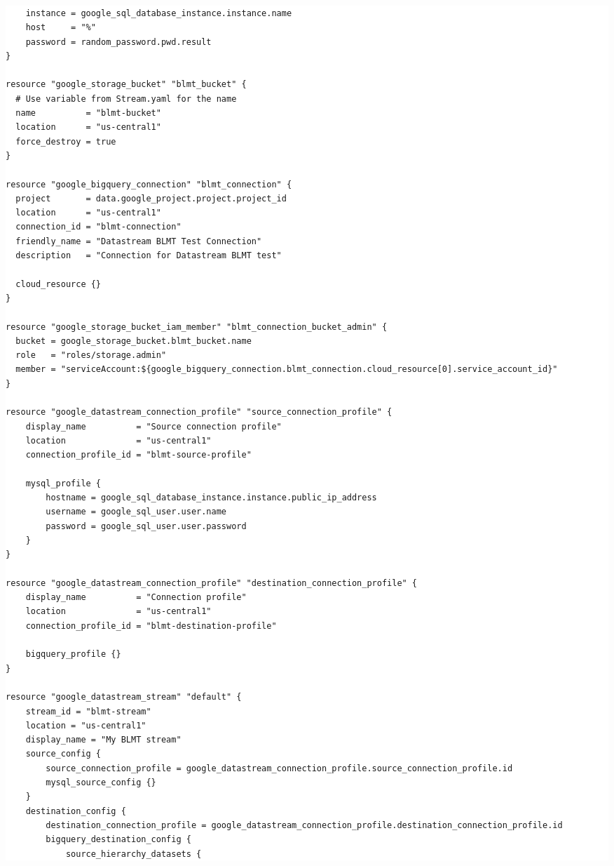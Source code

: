 ```hcl
    instance = google_sql_database_instance.instance.name
    host     = "%"
    password = random_password.pwd.result
}

resource "google_storage_bucket" "blmt_bucket" {
  # Use variable from Stream.yaml for the name
  name          = "blmt-bucket"
  location      = "us-central1"
  force_destroy = true
}

resource "google_bigquery_connection" "blmt_connection" {
  project       = data.google_project.project.project_id
  location      = "us-central1"
  connection_id = "blmt-connection"
  friendly_name = "Datastream BLMT Test Connection"
  description   = "Connection for Datastream BLMT test"

  cloud_resource {}
}

resource "google_storage_bucket_iam_member" "blmt_connection_bucket_admin" {
  bucket = google_storage_bucket.blmt_bucket.name
  role   = "roles/storage.admin"
  member = "serviceAccount:${google_bigquery_connection.blmt_connection.cloud_resource[0].service_account_id}"
}

resource "google_datastream_connection_profile" "source_connection_profile" {
    display_name          = "Source connection profile"
    location              = "us-central1"
    connection_profile_id = "blmt-source-profile"

    mysql_profile {
        hostname = google_sql_database_instance.instance.public_ip_address
        username = google_sql_user.user.name
        password = google_sql_user.user.password
    }
}

resource "google_datastream_connection_profile" "destination_connection_profile" {
    display_name          = "Connection profile"
    location              = "us-central1"
    connection_profile_id = "blmt-destination-profile"

    bigquery_profile {}
}

resource "google_datastream_stream" "default" {
    stream_id = "blmt-stream"
    location = "us-central1"
    display_name = "My BLMT stream"
    source_config {
        source_connection_profile = google_datastream_connection_profile.source_connection_profile.id
        mysql_source_config {}
    }
    destination_config {
        destination_connection_profile = google_datastream_connection_profile.destination_connection_profile.id
        bigquery_destination_config {
            source_hierarchy_datasets {
```